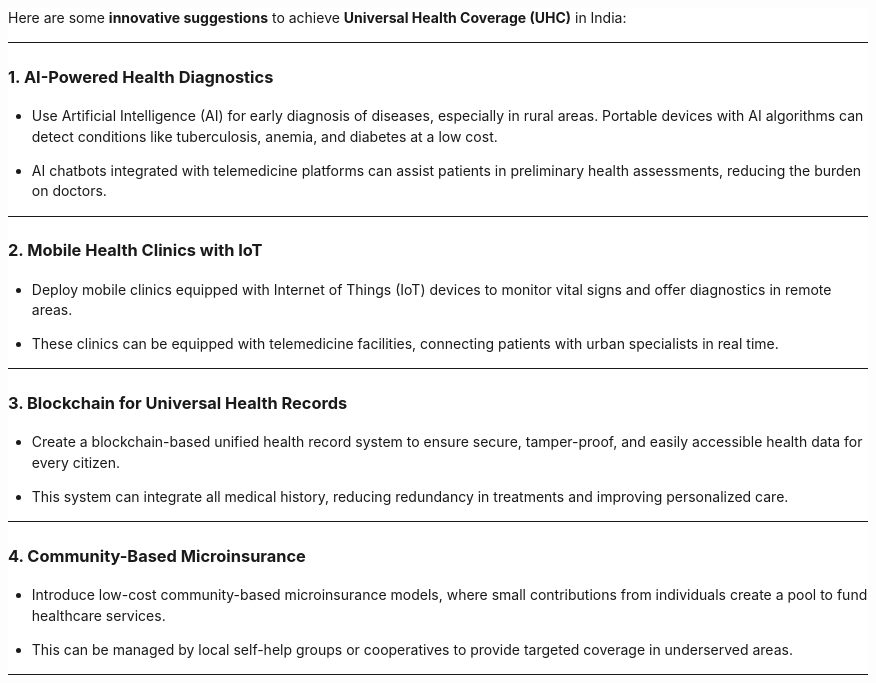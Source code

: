 

Here are some **innovative suggestions** to achieve **Universal Health Coverage (UHC)** in India:



---



### **1. AI-Powered Health Diagnostics**

   - Use Artificial Intelligence (AI) for early diagnosis of diseases, especially in rural areas. Portable devices with AI algorithms can detect conditions like tuberculosis, anemia, and diabetes at a low cost.

   - AI chatbots integrated with telemedicine platforms can assist patients in preliminary health assessments, reducing the burden on doctors.



---



### **2. Mobile Health Clinics with IoT**

   - Deploy mobile clinics equipped with Internet of Things (IoT) devices to monitor vital signs and offer diagnostics in remote areas.

   - These clinics can be equipped with telemedicine facilities, connecting patients with urban specialists in real time.



---



### **3. Blockchain for Universal Health Records**

   - Create a blockchain-based unified health record system to ensure secure, tamper-proof, and easily accessible health data for every citizen.

   - This system can integrate all medical history, reducing redundancy in treatments and improving personalized care.



---



### **4. Community-Based Microinsurance**

   - Introduce low-cost community-based microinsurance models, where small contributions from individuals create a pool to fund healthcare services.

   - This can be managed by local self-help groups or cooperatives to provide targeted coverage in underserved areas.



---
